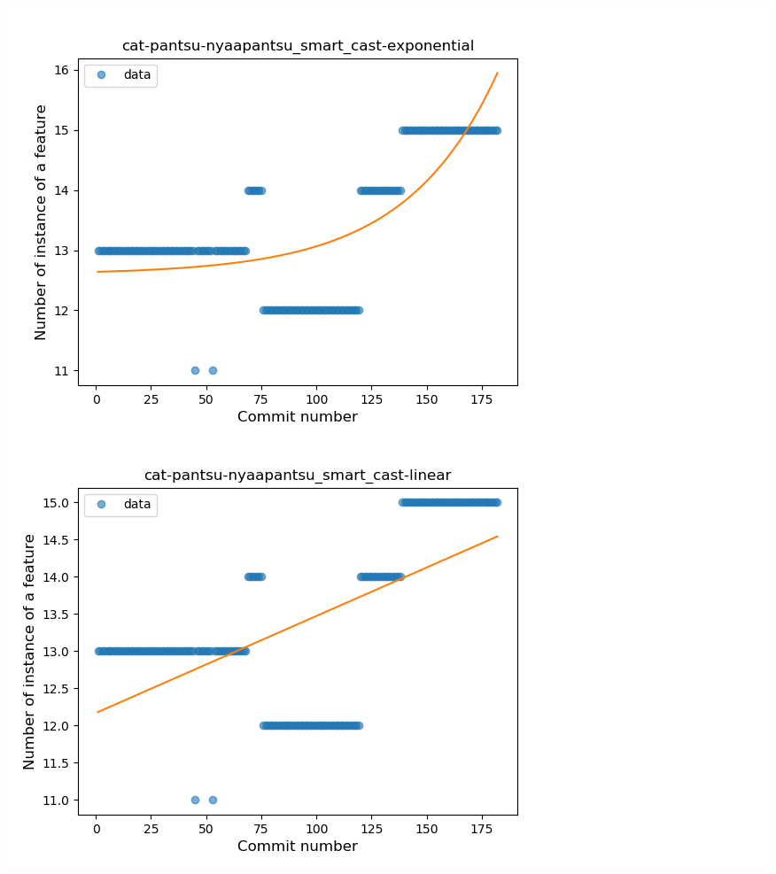 ![cat-pantsu-nyaapantsu T4](../plots/cat-pantsu-nyaapantsu_smart_cast_T4.png)
![cat-pantsu-nyaapantsu T1](../plots/cat-pantsu-nyaapantsu_smart_cast_T1.png)